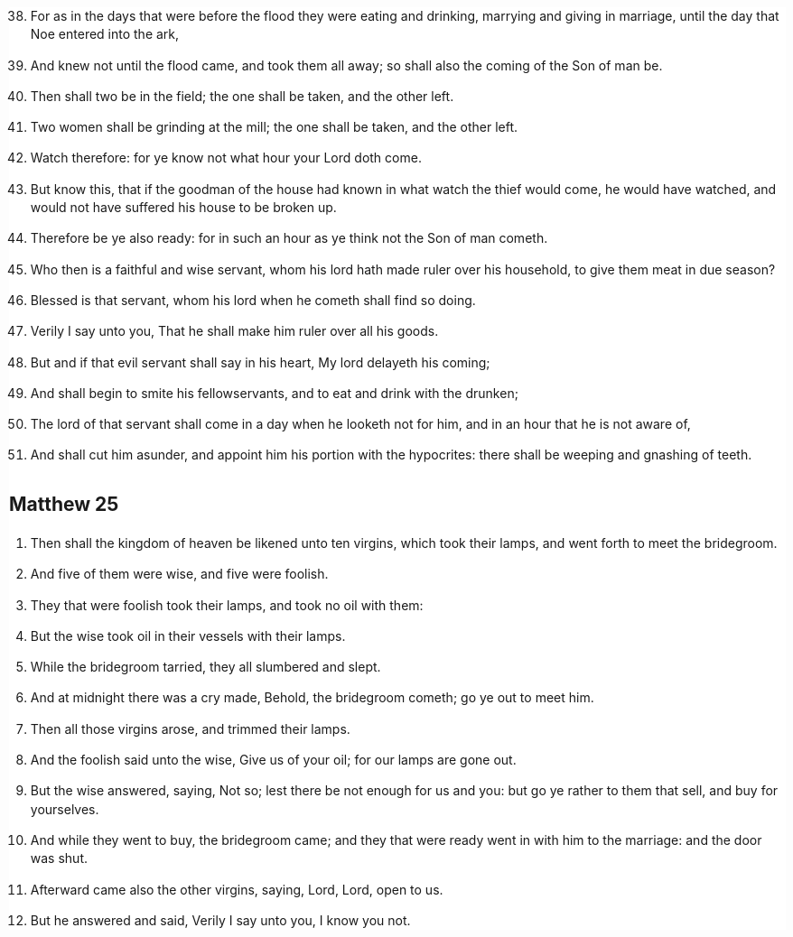 38. For as in the days that were before the flood they were eating and drinking, marrying and giving in marriage, until the day that Noe entered into the ark,

39. And knew not until the flood came, and took them all away; so shall also the coming of the Son of man be.

40. Then shall two be in the field; the one shall be taken, and the other left.

41. Two women shall be grinding at the mill; the one shall be taken, and the other left.

42. Watch therefore: for ye know not what hour your Lord doth come.

43. But know this, that if the goodman of the house had known in what watch the thief would come, he would have watched, and would not have suffered his house to be broken up.

44. Therefore be ye also ready: for in such an hour as ye think not the Son of man cometh.

45. Who then is a faithful and wise servant, whom his lord hath made ruler over his household, to give them meat in due season?

46. Blessed is that servant, whom his lord when he cometh shall find so doing.

47. Verily I say unto you, That he shall make him ruler over all his goods.

48. But and if that evil servant shall say in his heart, My lord delayeth his coming;

49. And shall begin to smite his fellowservants, and to eat and drink with the drunken;

50. The lord of that servant shall come in a day when he looketh not for him, and in an hour that he is not aware of,

51. And shall cut him asunder, and appoint him his portion with the hypocrites: there shall be weeping and gnashing of teeth. 

## Matthew 25

1. Then shall the kingdom of heaven be likened unto ten virgins, which took their lamps, and went forth to meet the bridegroom.

2. And five of them were wise, and five were foolish.

3. They that were foolish took their lamps, and took no oil with them:

4. But the wise took oil in their vessels with their lamps.

5. While the bridegroom tarried, they all slumbered and slept.

6. And at midnight there was a cry made, Behold, the bridegroom cometh; go ye out to meet him.

7. Then all those virgins arose, and trimmed their lamps.

8. And the foolish said unto the wise, Give us of your oil; for our lamps are gone out.

9. But the wise answered, saying, Not so; lest there be not enough for us and you: but go ye rather to them that sell, and buy for yourselves.

10. And while they went to buy, the bridegroom came; and they that were ready went in with him to the marriage: and the door was shut.

11. Afterward came also the other virgins, saying, Lord, Lord, open to us.

12. But he answered and said, Verily I say unto you, I know you not.
